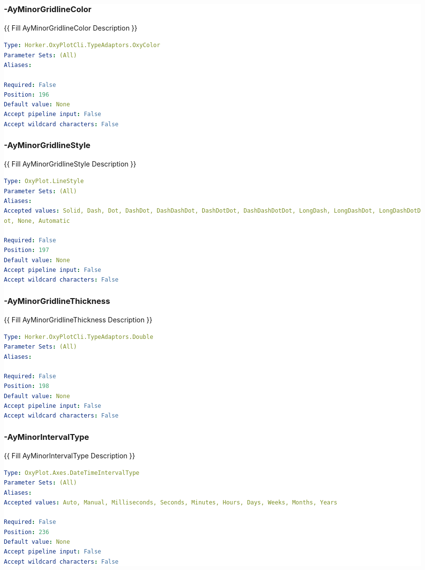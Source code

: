 ### -AyMinorGridlineColor
{{ Fill AyMinorGridlineColor Description }}

```yaml
Type: Horker.OxyPlotCli.TypeAdaptors.OxyColor
Parameter Sets: (All)
Aliases:

Required: False
Position: 196
Default value: None
Accept pipeline input: False
Accept wildcard characters: False
```

### -AyMinorGridlineStyle
{{ Fill AyMinorGridlineStyle Description }}

```yaml
Type: OxyPlot.LineStyle
Parameter Sets: (All)
Aliases:
Accepted values: Solid, Dash, Dot, DashDot, DashDashDot, DashDotDot, DashDashDotDot, LongDash, LongDashDot, LongDashDotDot, None, Automatic

Required: False
Position: 197
Default value: None
Accept pipeline input: False
Accept wildcard characters: False
```

### -AyMinorGridlineThickness
{{ Fill AyMinorGridlineThickness Description }}

```yaml
Type: Horker.OxyPlotCli.TypeAdaptors.Double
Parameter Sets: (All)
Aliases:

Required: False
Position: 198
Default value: None
Accept pipeline input: False
Accept wildcard characters: False
```

### -AyMinorIntervalType
{{ Fill AyMinorIntervalType Description }}

```yaml
Type: OxyPlot.Axes.DateTimeIntervalType
Parameter Sets: (All)
Aliases:
Accepted values: Auto, Manual, Milliseconds, Seconds, Minutes, Hours, Days, Weeks, Months, Years

Required: False
Position: 236
Default value: None
Accept pipeline input: False
Accept wildcard characters: False
```
